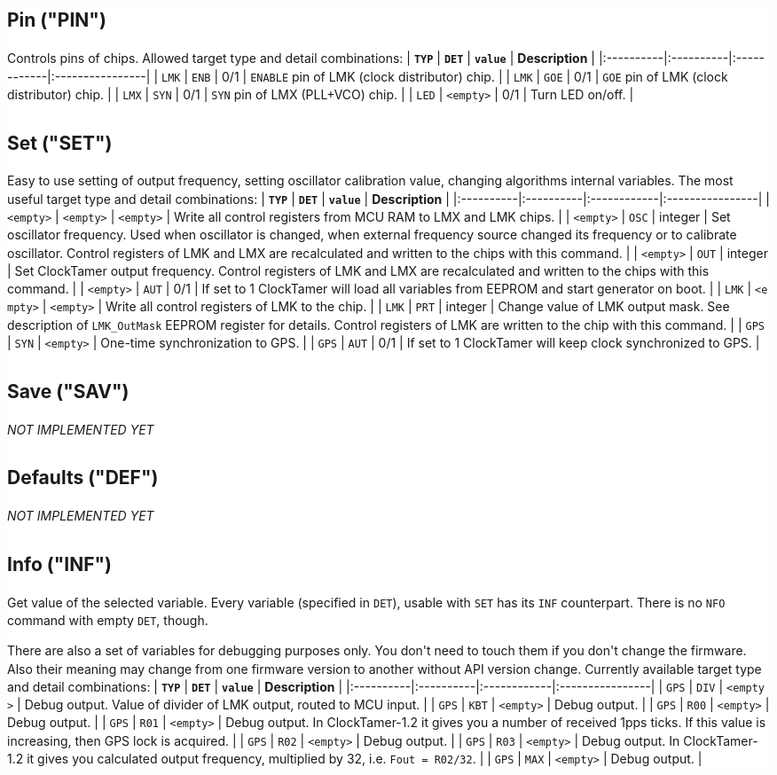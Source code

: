 ## Pin ("PIN") ##

Controls pins of chips. Allowed target type and detail combinations:
| **`TYP`** | **`DET`** | **`value`** | **Description** |
|:----------|:----------|:------------|:----------------|
| `LMK`     | `ENB`     | 0/1         | `ENABLE` pin of LMK (clock distributor) chip. |
| `LMK`     | `GOE`     | 0/1         | `GOE` pin of LMK (clock distributor) chip. |
| `LMX`     | `SYN`     | 0/1         | `SYN` pin of LMX (PLL+VCO) chip. |
| `LED`     | `<empty>` | 0/1         | Turn LED on/off. |

## Set ("SET") ##

Easy to use setting of output frequency, setting oscillator calibration value, changing algorithms internal variables. The most useful target type and detail combinations:
| **`TYP`** | **`DET`** | **`value`** | **Description** |
|:----------|:----------|:------------|:----------------|
| `<empty>` | `<empty>` | `<empty>`   | Write all control registers from MCU RAM to LMX and LMK chips. |
| `<empty>` | `OSC`     | integer     | Set oscillator frequency. Used when oscillator is changed, when external frequency source changed its frequency or to calibrate oscillator. Control registers of LMK and LMX are recalculated and written to the chips with this command. |
| `<empty>` | `OUT`     | integer     | Set ClockTamer output frequency. Control registers of LMK and LMX are recalculated and written to the chips with this command. |
| `<empty>` | `AUT`     | 0/1         | If set to 1 ClockTamer will load all variables from EEPROM and start generator on boot. |
| `LMK`     | `<empty>` | `<empty>`   | Write all control registers of LMK to the chip. |
| `LMK`     | `PRT`     | integer     | Change value of LMK output mask. See description of `LMK_OutMask` EEPROM register for details. Control registers of LMK are written to the chip with this command. |
| `GPS`     | `SYN`     | `<empty>`   | One-time synchronization to GPS. |
| `GPS`     | `AUT`     | 0/1         | If set to 1 ClockTamer will keep clock synchronized to GPS. |

## Save ("SAV") ##

_NOT IMPLEMENTED YET_

## Defaults ("DEF") ##

_NOT IMPLEMENTED YET_

## Info ("INF") ##

Get value of the selected variable. Every variable (specified in `DET`), usable with `SET` has its `INF` counterpart. There is no `NFO` command with empty `DET`, though.

There are also a set of variables for debugging purposes only. You don't need to touch them if you don't change the firmware. Also their meaning may change from one firmware version to another without API version change. Currently available target type and detail combinations:
| **`TYP`** | **`DET`** | **`value`** | **Description** |
|:----------|:----------|:------------|:----------------|
| `GPS`     | `DIV`     | `<empty>`   | Debug output. Value of divider of LMK output, routed to MCU input. |
| `GPS`     | `KBT`     | `<empty>`   | Debug output.   |
| `GPS`     | `R00`     | `<empty>`   | Debug output.   |
| `GPS`     | `R01`     | `<empty>`   | Debug output. In ClockTamer-1.2 it gives you a number of received 1pps ticks. If this value is increasing, then GPS lock is acquired. |
| `GPS`     | `R02`     | `<empty>`   | Debug output.   |
| `GPS`     | `R03`     | `<empty>`   | Debug output. In ClockTamer-1.2 it gives you calculated output frequency, multiplied by 32, i.e. `Fout = R02/32`. |
| `GPS`     | `MAX`     | `<empty>`   | Debug output.   |